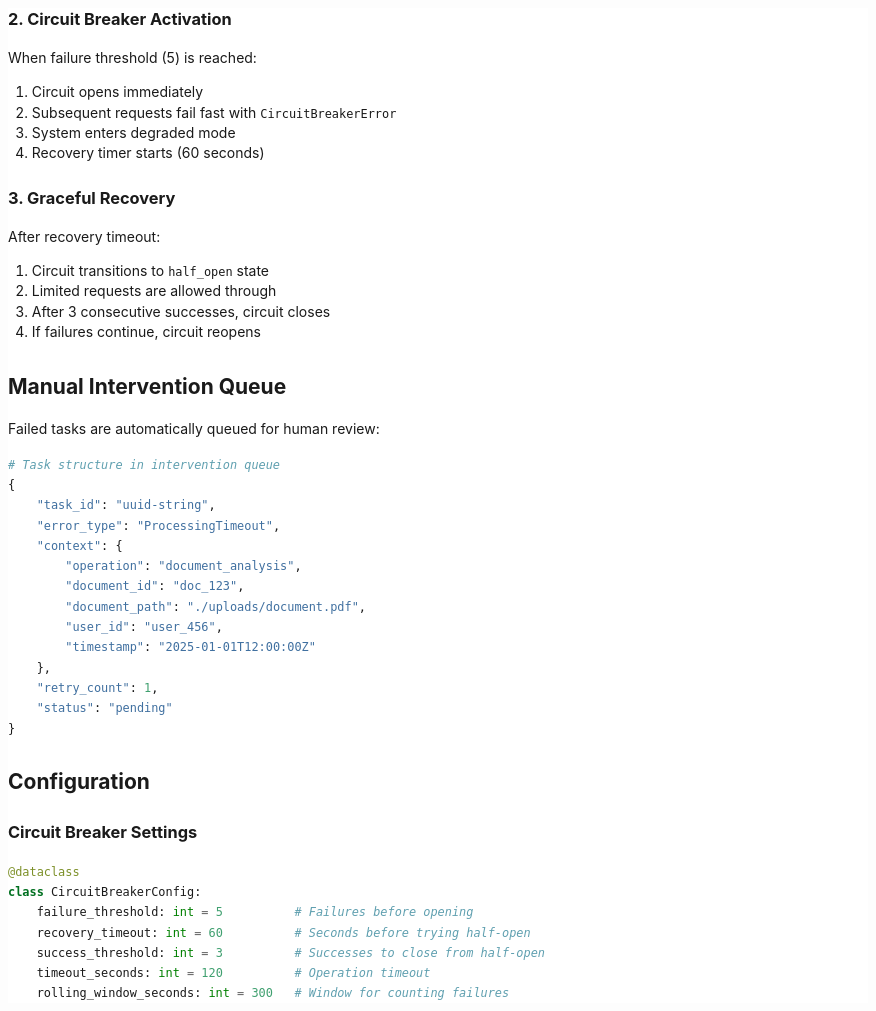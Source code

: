 ### 2. Circuit Breaker Activation

When failure threshold (5) is reached:

1. Circuit opens immediately
2. Subsequent requests fail fast with `CircuitBreakerError`
3. System enters degraded mode
4. Recovery timer starts (60 seconds)

### 3. Graceful Recovery

After recovery timeout:

1. Circuit transitions to `half_open` state
2. Limited requests are allowed through
3. After 3 consecutive successes, circuit closes
4. If failures continue, circuit reopens

## Manual Intervention Queue

Failed tasks are automatically queued for human review:

```python
# Task structure in intervention queue
{
    "task_id": "uuid-string",
    "error_type": "ProcessingTimeout",
    "context": {
        "operation": "document_analysis",
        "document_id": "doc_123",
        "document_path": "./uploads/document.pdf",
        "user_id": "user_456",
        "timestamp": "2025-01-01T12:00:00Z"
    },
    "retry_count": 1,
    "status": "pending"
}
```

## Configuration

### Circuit Breaker Settings

```python
@dataclass
class CircuitBreakerConfig:
    failure_threshold: int = 5          # Failures before opening
    recovery_timeout: int = 60          # Seconds before trying half-open
    success_threshold: int = 3          # Successes to close from half-open
    timeout_seconds: int = 120          # Operation timeout
    rolling_window_seconds: int = 300   # Window for counting failures
```
